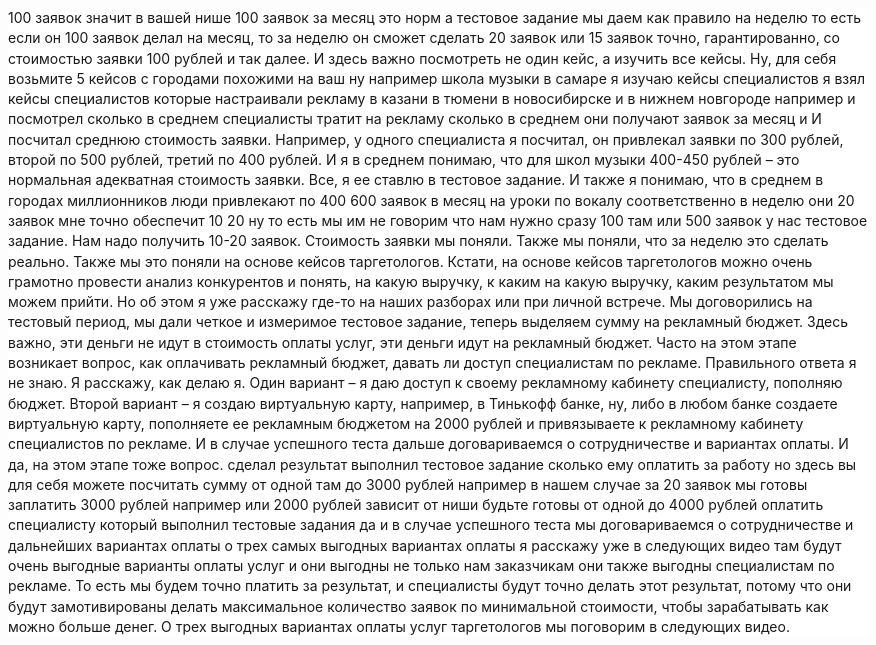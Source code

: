 100 заявок значит в вашей нише 100 заявок за месяц это норм а тестовое задание мы даем как правило
на неделю то есть если он 100 заявок делал на месяц,
то за неделю он сможет сделать 20
заявок или 15 заявок точно,
гарантированно, со стоимостью заявки
100 рублей и так далее.
И здесь важно посмотреть не один
кейс, а изучить все кейсы.
Ну, для себя возьмите 5 кейсов с городами похожими на ваш ну например школа музыки в самаре я изучаю кейсы специалистов
я взял кейсы специалистов которые настраивали рекламу в казани в тюмени в новосибирске и в
нижнем новгороде например и посмотрел сколько в среднем специалисты тратит на рекламу сколько в
среднем они получают заявок за месяц и И посчитал среднюю стоимость заявки.
Например, у одного специалиста я посчитал, он привлекал заявки по 300 рублей,
второй по 500 рублей, третий по 400 рублей.
И я в среднем понимаю, что для школ музыки 400-450 рублей –
это нормальная адекватная стоимость заявки.
Все, я ее ставлю в тестовое задание.
И также я понимаю, что в среднем в городах миллионников люди привлекают по 400 600 заявок в месяц на уроки по вокалу соответственно в неделю
они 20 заявок мне точно обеспечит 10 20 ну то есть мы им не говорим что нам нужно сразу 100 там или
500 заявок у нас тестовое задание. Нам надо получить 10-20 заявок.
Стоимость заявки мы поняли.
Также мы поняли, что за неделю это сделать реально.
Также мы это поняли на основе кейсов таргетологов.
Кстати, на основе кейсов таргетологов
можно очень грамотно провести анализ конкурентов
и понять, на какую выручку,
к каким на какую выручку, каким результатом мы можем прийти. Но об этом я уже расскажу где-то на наших разборах или при личной встрече. Мы договорились на тестовый период,
мы дали четкое и измеримое тестовое задание,
теперь выделяем сумму на рекламный бюджет.
Здесь важно, эти деньги не идут в стоимость оплаты услуг,
эти деньги идут на рекламный бюджет. Часто на этом этапе возникает вопрос,
как оплачивать рекламный бюджет,
давать ли доступ специалистам по рекламе.
Правильного ответа я не знаю.
Я расскажу, как делаю я.
Один вариант – я даю доступ к своему рекламному кабинету
специалисту, пополняю бюджет.
Второй вариант – я создаю виртуальную карту, например, в Тинькофф банке, ну, либо в любом банке создаете виртуальную карту,
пополняете ее рекламным бюджетом на 2000 рублей и привязываете к рекламному кабинету специалистов по рекламе.
И в случае успешного теста дальше договариваемся о сотрудничестве и вариантах оплаты.
И да, на этом этапе тоже вопрос. сделал результат выполнил тестовое задание сколько ему оплатить за работу
но здесь вы для себя можете посчитать сумму от одной там до 3000 рублей например в нашем случае
за 20 заявок мы готовы заплатить 3000 рублей например или 2000 рублей зависит от ниши будьте
готовы от одной до 4000 рублей оплатить специалисту который выполнил тестовые
задания да и в случае успешного теста мы договариваемся о сотрудничестве и
дальнейших вариантах оплаты о трех самых выгодных вариантах оплаты я расскажу уже
в следующих видео там будут очень выгодные варианты оплаты услуг и они
выгодны не только нам заказчикам они также выгодны специалистам по рекламе.
То есть мы будем точно платить за результат, и специалисты
будут точно делать этот результат, потому что они
будут замотивированы делать максимальное количество
заявок по минимальной стоимости, чтобы зарабатывать как
можно больше денег.
О трех выгодных вариантах оплаты услуг таргетологов мы поговорим в следующих видео.
